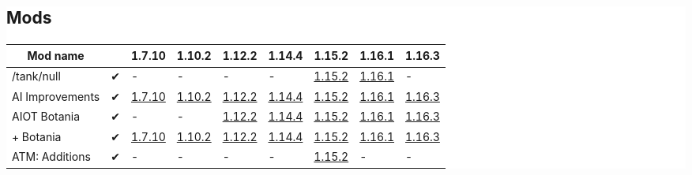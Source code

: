 ## Mods

| Mod name                     |   | 1.7.10   | 1.10.2   | 1.12.2   | 1.14.4 | 1.15.2 | 1.16.1 | 1.16.3 |
| ---------------------------- | - | -------- | -------- | -------- | ------ | ------ | ------ | ------ |
| /tank/null                                   | ✔ | -                                                                                                                                              | -                                                                                                                                                 | -                                                                                                                                                                                                   | -                                                                                                                     |[1.15.2](https://www.curseforge.com/minecraft/mc-mods/tank-null/files/2898684)                                       | [1.16.1](https://www.curseforge.com/minecraft/mc-mods/tank-null/files/3028303)                     | -                                                                                                  |
| AI Improvements                              | ✔ | [1.7.10](https://www.curseforge.com/minecraft/mc-mods/ai-improvements/files/2524666)                                                           | [1.10.2](https://www.curseforge.com/minecraft/mc-mods/ai-improvements/files/2481979)                                                              | [1.12.2](https://www.curseforge.com/minecraft/mc-mods/ai-improvements/files/2450734)                                                                                                                | [1.14.4](https://www.curseforge.com/minecraft/mc-mods/ai-improvements/files/2754291)                                  |[1.15.2](https://www.curseforge.com/minecraft/mc-mods/ai-improvements/files/2876104)                                 | [1.16.1](https://www.curseforge.com/minecraft/mc-mods/ai-improvements/files/3005709)               | [1.16.3](https://www.curseforge.com/minecraft/mc-mods/ai-improvements/files/3031978)               |
| AIOT Botania                                 | ✔ | -                                                                                                                                              | -                                                                                                                                                 | [1.12.2](https://www.curseforge.com/minecraft/mc-mods/aiot-botania/files/2807928)                                                                                                                   | [1.14.4](https://www.curseforge.com/minecraft/mc-mods/aiot-botania/files/3002107)                                     |[1.15.2](https://www.curseforge.com/minecraft/mc-mods/aiot-botania/files/2988584)                                    | [1.16.1](https://www.curseforge.com/minecraft/mc-mods/aiot-botania/files/3020442)                  | [1.16.3](https://www.curseforge.com/minecraft/mc-mods/aiot-botania/files/3062665)                  |
| + Botania                                    | ✔ | [1.7.10](https://www.curseforge.com/minecraft/mc-mods/botania/files/2283837)                                                                   | [1.10.2](https://www.curseforge.com/minecraft/mc-mods/botania/files/2391169)                                                                      | [1.12.2](https://www.curseforge.com/minecraft/mc-mods/botania/files/2846950)                                                                                                                        | [1.14.4](https://www.curseforge.com/minecraft/mc-mods/botania/files/2921552)                                          |[1.15.2](https://www.curseforge.com/minecraft/mc-mods/botania/files/3020377)                                         | [1.16.1](https://www.curseforge.com/minecraft/mc-mods/botania/files/3049926)                       | [1.16.3](https://www.curseforge.com/minecraft/mc-mods/botania/files/3086502)                       |
| ATM: Additions                               | ✔ | -                                                                                                                                              | -                                                                                                                                                 | -                                                                                                                                                                                                   | -                                                                                                                     |[1.15.2](https://www.curseforge.com/minecraft/mc-mods/atm-additions/files/2895692)                                   | -                                                                                                  | -                                                                                                  |